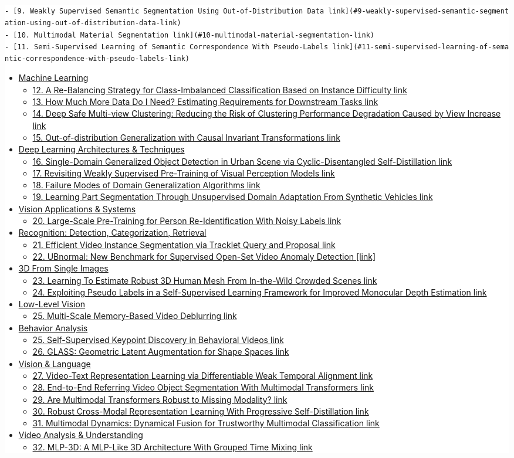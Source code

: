     - [9. Weakly Supervised Semantic Segmentation Using Out-of-Distribution Data link](#9-weakly-supervised-semantic-segmentation-using-out-of-distribution-data-link)
    - [10. Multimodal Material Segmentation link](#10-multimodal-material-segmentation-link)
    - [11. Semi-Supervised Learning of Semantic Correspondence With Pseudo-Labels link](#11-semi-supervised-learning-of-semantic-correspondence-with-pseudo-labels-link)
  - [Machine Learning](#machine-learning)
    - [12. A Re-Balancing Strategy for Class-Imbalanced Classification Based on Instance Difficulty link](#12-a-re-balancing-strategy-for-class-imbalanced-classification-based-on-instance-difficulty-link)
    - [13. How Much More Data Do I Need? Estimating Requirements for Downstream Tasks link](#13-how-much-more-data-do-i-need-estimating-requirements-for-downstream-tasks-link)
    - [14. Deep Safe Multi-view Clustering: Reducing the Risk of Clustering Performance Degradation Caused by View Increase link](#14-deep-safe-multi-view-clustering-reducing-the-risk-of-clustering-performance-degradation-caused-by-view-increase-link)
    - [15. Out-of-distribution Generalization with Causal Invariant Transformations link](#15-out-of-distribution-generalization-with-causal-invariant-transformations-link)
  - [Deep Learning Architectures & Techniques](#deep-learning-architectures--techniques-1)
    - [16. Single-Domain Generalized Object Detection in Urban Scene via Cyclic-Disentangled Self-Distillation link](#16-single-domain-generalized-object-detection-in-urban-scene-via-cyclic-disentangled-self-distillation-link)
    - [17. Revisiting Weakly Supervised Pre-Training of Visual Perception Models link](#17-revisiting-weakly-supervised-pre-training-of-visual-perception-models-link)
    - [18. Failure Modes of Domain Generalization Algorithms link](#18-failure-modes-of-domain-generalization-algorithms-link)
    - [19. Learning Part Segmentation Through Unsupervised Domain Adaptation From Synthetic Vehicles link](#19-learning-part-segmentation-through-unsupervised-domain-adaptation-from-synthetic-vehicles-link)
  - [Vision Applications & Systems](#vision-applications--systems)
    - [20. Large-Scale Pre-Training for Person Re-Identification With Noisy Labels link](#20-large-scale-pre-training-for-person-re-identification-with-noisy-labels-link)
  - [Recognition: Detection, Categorization, Retrieval](#recognition-detection-categorization-retrieval)
    - [21. Efficient Video Instance Segmentation via Tracklet Query and Proposal link](#21-efficient-video-instance-segmentation-via-tracklet-query-and-proposal-link)
    - [22. UBnormal: New Benchmark for Supervised Open-Set Video Anomaly Detection [link]](#22-ubnormal-new-benchmark-for-supervised-open-set-video-anomaly-detection-link)
  - [3D From Single Images](#3d-from-single-images-1)
    - [23. Learning To Estimate Robust 3D Human Mesh From In-the-Wild Crowded Scenes link](#23-learning-to-estimate-robust-3d-human-mesh-from-in-the-wild-crowded-scenes-link)
    - [24. Exploiting Pseudo Labels in a Self-Supervised Learning Framework for Improved Monocular Depth Estimation link](#24-exploiting-pseudo-labels-in-a-self-supervised-learning-framework-for-improved-monocular-depth-estimation-link)
  - [Low-Level Vision](#low-level-vision)
    - [25. Multi-Scale Memory-Based Video Deblurring link](#25-multi-scale-memory-based-video-deblurring-link)
  - [Behavior Analysis](#behavior-analysis)
    - [25. Self-Supervised Keypoint Discovery in Behavioral Videos link](#25-self-supervised-keypoint-discovery-in-behavioral-videos-link)
    - [26. GLASS: Geometric Latent Augmentation for Shape Spaces link](#26-glass-geometric-latent-augmentation-for-shape-spaces-link)
  - [Vision & Language](#vision--language)
    - [27. Video-Text Representation Learning via Differentiable Weak Temporal Alignment link](#27-video-text-representation-learning-via-differentiable-weak-temporal-alignment-link)
    - [28. End-to-End Referring Video Object Segmentation With Multimodal Transformers link](#28-end-to-end-referring-video-object-segmentation-with-multimodal-transformers-link)
    - [29. Are Multimodal Transformers Robust to Missing Modality? link](#29-are-multimodal-transformers-robust-to-missing-modality-link)
    - [30. Robust Cross-Modal Representation Learning With Progressive Self-Distillation link](#30-robust-cross-modal-representation-learning-with-progressive-self-distillation-link)
    - [31. Multimodal Dynamics: Dynamical Fusion for Trustworthy Multimodal Classification link](#31-multimodal-dynamics-dynamical-fusion-for-trustworthy-multimodal-classification-link)
  - [Video Analysis & Understanding](#video-analysis--understanding-1)
    - [32. MLP-3D: A MLP-Like 3D Architecture With Grouped Time Mixing link](#32-mlp-3d-a-mlp-like-3d-architecture-with-grouped-time-mixing-link)